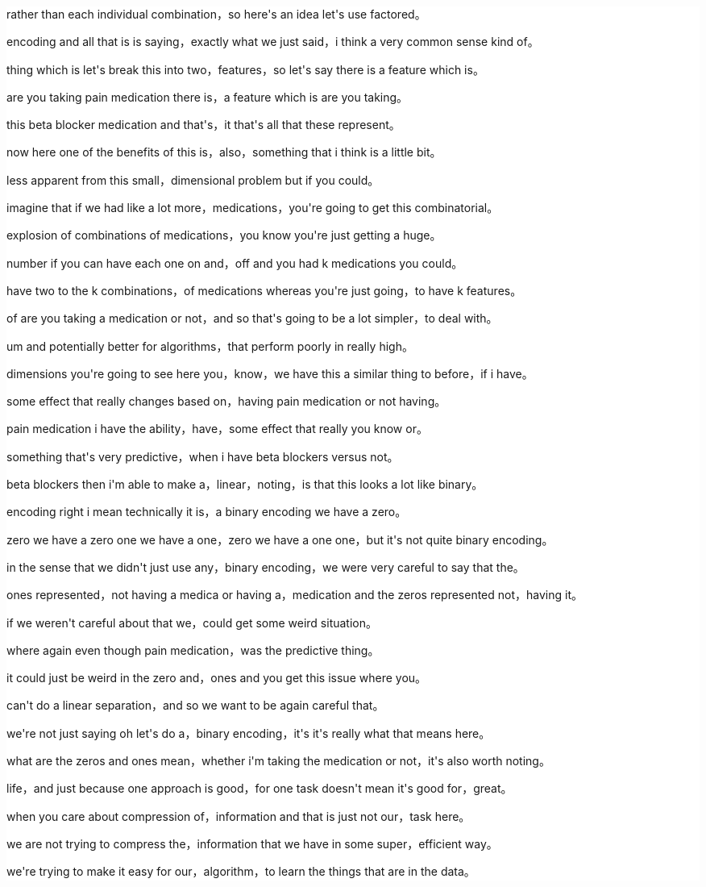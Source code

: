 rather than each individual combination，so here's an idea let's use factored。

encoding and all that is is saying，exactly what we just said，i think a very common sense kind of。

thing which is let's break this into two，features，so let's say there is a feature which is。

are you taking pain medication there is，a feature which is are you taking。

this beta blocker medication and that's，it that's all that these represent。

now here one of the benefits of this is，also，something that i think is a little bit。

less apparent from this small，dimensional problem but if you could。

imagine that if we had like a lot more，medications，you're going to get this combinatorial。

explosion of combinations of medications，you know you're just getting a huge。

number if you can have each one on and，off and you had k medications you could。

have two to the k combinations，of medications whereas you're just going，to have k features。

of are you taking a medication or not，and so that's going to be a lot simpler，to deal with。

um and potentially better for algorithms，that perform poorly in really high。

dimensions you're going to see here you，know，we have this a similar thing to before，if i have。

some effect that really changes based on，having pain medication or not having。

pain medication i have the ability，have，some effect that really you know or。

something that's very predictive，when i have beta blockers versus not。

beta blockers then i'm able to make a，linear，noting，is that this looks a lot like binary。

encoding right i mean technically it is，a binary encoding we have a zero。

zero we have a zero one we have a one，zero we have a one one，but it's not quite binary encoding。

in the sense that we didn't just use any，binary encoding，we were very careful to say that the。

ones represented，not having a medica or having a，medication and the zeros represented not，having it。

if we weren't careful about that we，could get some weird situation。

where again even though pain medication，was the predictive thing。

it could just be weird in the zero and，ones and you get this issue where you。

can't do a linear separation，and so we want to be again careful that。

we're not just saying oh let's do a，binary encoding，it's it's really what that means here。

what are the zeros and ones mean，whether i'm taking the medication or not，it's also worth noting。

life，and just because one approach is good，for one task doesn't mean it's good for，great。

when you care about compression of，information and that is just not our，task here。

we are not trying to compress the，information that we have in some super，efficient way。

we're trying to make it easy for our，algorithm，to learn the things that are in the data。
